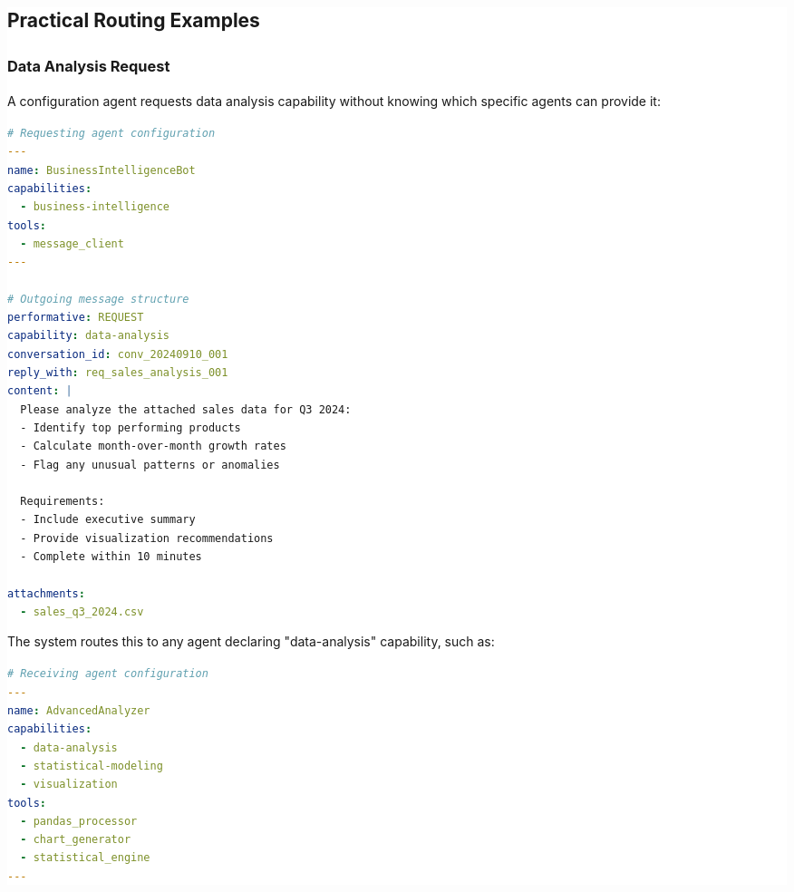 ## Practical Routing Examples

### Data Analysis Request

A configuration agent requests data analysis capability without knowing which
specific agents can provide it:

```yaml
# Requesting agent configuration
---
name: BusinessIntelligenceBot
capabilities:
  - business-intelligence
tools:
  - message_client
---

# Outgoing message structure
performative: REQUEST
capability: data-analysis
conversation_id: conv_20240910_001
reply_with: req_sales_analysis_001
content: |
  Please analyze the attached sales data for Q3 2024:
  - Identify top performing products
  - Calculate month-over-month growth rates
  - Flag any unusual patterns or anomalies

  Requirements:
  - Include executive summary
  - Provide visualization recommendations
  - Complete within 10 minutes

attachments:
  - sales_q3_2024.csv
```

The system routes this to any agent declaring "data-analysis" capability, such as:

```yaml
# Receiving agent configuration
---
name: AdvancedAnalyzer
capabilities:
  - data-analysis
  - statistical-modeling
  - visualization
tools:
  - pandas_processor
  - chart_generator
  - statistical_engine
---
```

